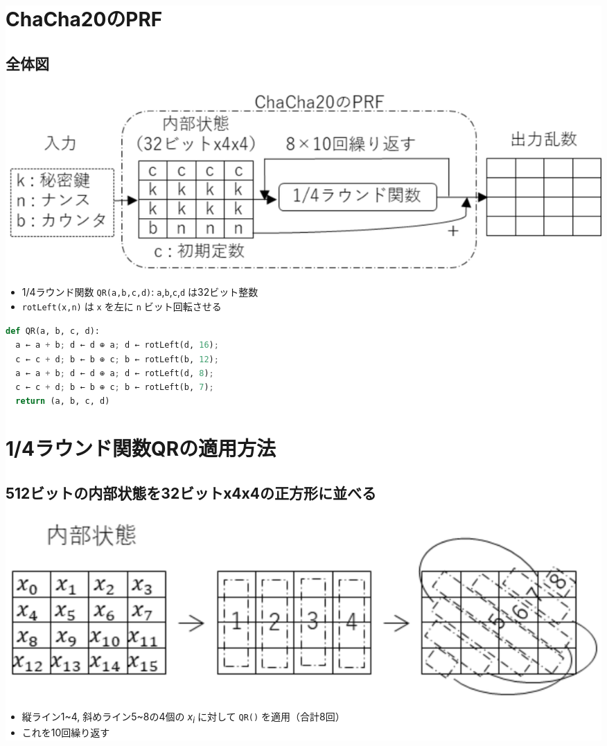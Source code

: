 # ChaCha20のPRF
## 全体図
![width:800px](images/lec-chacha20-2.drawio.svg)
- 1/4ラウンド関数 `QR(a,b,c,d)`: `a`,`b`,`c`,`d` は32ビット整数
- `rotLeft(x,n)` は `x` を左に `n` ビット回転させる
```python
def QR(a, b, c, d):
  a ← a + b; d ← d ⊕ a; d ← rotLeft(d, 16);
  c ← c + d; b ← b ⊕ c; b ← rotLeft(b, 12);
  a ← a + b; d ← d ⊕ a; d ← rotLeft(d, 8);
  c ← c + d; b ← b ⊕ c; b ← rotLeft(b, 7);
  return (a, b, c, d)
```
# 1/4ラウンド関数QRの適用方法
## 512ビットの内部状態を32ビットx4x4の正方形に並べる
![width:1000px](images/lec-chacha20-3.drawio.svg)
- 縦ライン1~4, 斜めライン5~8の4個の $x_i$ に対して `QR()` を適用（合計8回）
- これを10回繰り返す

